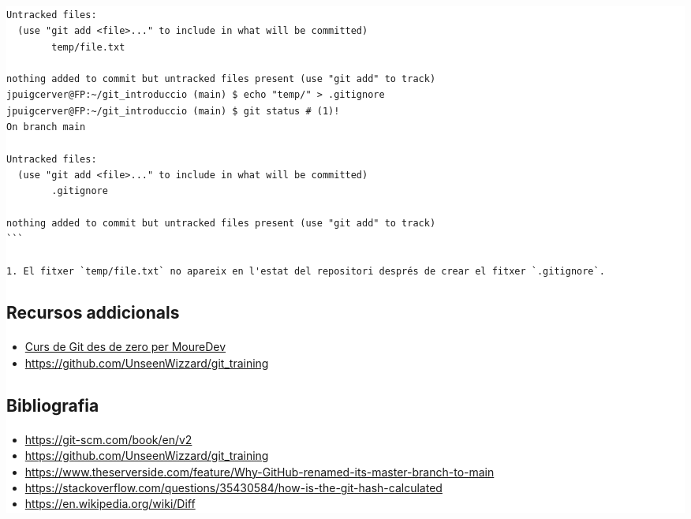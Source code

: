     Untracked files:
      (use "git add <file>..." to include in what will be committed)
            temp/file.txt

    nothing added to commit but untracked files present (use "git add" to track)
    jpuigcerver@FP:~/git_introduccio (main) $ echo "temp/" > .gitignore
    jpuigcerver@FP:~/git_introduccio (main) $ git status # (1)!
    On branch main

    Untracked files:
      (use "git add <file>..." to include in what will be committed)
            .gitignore

    nothing added to commit but untracked files present (use "git add" to track)
    ```

    1. El fitxer `temp/file.txt` no apareix en l'estat del repositori després de crear el fitxer `.gitignore`.

## Recursos addicionals
- [Curs de Git des de zero per MoureDev](https://www.youtube.com/watch?v=3GymExBkKjE&ab_channel=MoureDevbyBraisMoure)
- https://github.com/UnseenWizzard/git_training

## Bibliografia
- https://git-scm.com/book/en/v2
- https://github.com/UnseenWizzard/git_training
- https://www.theserverside.com/feature/Why-GitHub-renamed-its-master-branch-to-main
- https://stackoverflow.com/questions/35430584/how-is-the-git-hash-calculated
- https://en.wikipedia.org/wiki/Diff
